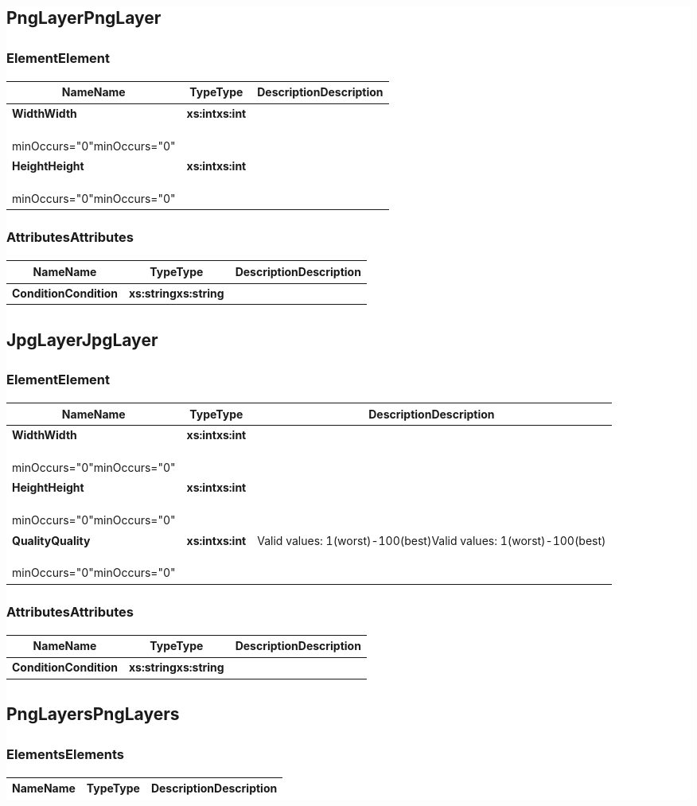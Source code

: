 ## <a name="PngLayer"></a> <span data-ttu-id="5f51b-509">PngLayer</span><span class="sxs-lookup"><span data-stu-id="5f51b-509">PngLayer</span></span>
### <a name="element"></a><span data-ttu-id="5f51b-510">Element</span><span class="sxs-lookup"><span data-stu-id="5f51b-510">Element</span></span>
| <span data-ttu-id="5f51b-511">Name</span><span class="sxs-lookup"><span data-stu-id="5f51b-511">Name</span></span> | <span data-ttu-id="5f51b-512">Type</span><span class="sxs-lookup"><span data-stu-id="5f51b-512">Type</span></span> | <span data-ttu-id="5f51b-513">Description</span><span class="sxs-lookup"><span data-stu-id="5f51b-513">Description</span></span> |
| --- | --- | --- |
| <span data-ttu-id="5f51b-514">**Width**</span><span class="sxs-lookup"><span data-stu-id="5f51b-514">**Width**</span></span><br/><br/> <span data-ttu-id="5f51b-515">minOccurs="0"</span><span class="sxs-lookup"><span data-stu-id="5f51b-515">minOccurs="0"</span></span> |<span data-ttu-id="5f51b-516">**xs:int**</span><span class="sxs-lookup"><span data-stu-id="5f51b-516">**xs:int**</span></span> | |
| <span data-ttu-id="5f51b-517">**Height**</span><span class="sxs-lookup"><span data-stu-id="5f51b-517">**Height**</span></span><br/><br/> <span data-ttu-id="5f51b-518">minOccurs="0"</span><span class="sxs-lookup"><span data-stu-id="5f51b-518">minOccurs="0"</span></span> |<span data-ttu-id="5f51b-519">**xs:int**</span><span class="sxs-lookup"><span data-stu-id="5f51b-519">**xs:int**</span></span> | |

### <a name="attributes"></a><span data-ttu-id="5f51b-520">Attributes</span><span class="sxs-lookup"><span data-stu-id="5f51b-520">Attributes</span></span>
| <span data-ttu-id="5f51b-521">Name</span><span class="sxs-lookup"><span data-stu-id="5f51b-521">Name</span></span> | <span data-ttu-id="5f51b-522">Type</span><span class="sxs-lookup"><span data-stu-id="5f51b-522">Type</span></span> | <span data-ttu-id="5f51b-523">Description</span><span class="sxs-lookup"><span data-stu-id="5f51b-523">Description</span></span> |
| --- | --- | --- |
| <span data-ttu-id="5f51b-524">**Condition**</span><span class="sxs-lookup"><span data-stu-id="5f51b-524">**Condition**</span></span> |<span data-ttu-id="5f51b-525">**xs:string**</span><span class="sxs-lookup"><span data-stu-id="5f51b-525">**xs:string**</span></span> | |

## <a name="JpgLayer"></a> <span data-ttu-id="5f51b-526">JpgLayer</span><span class="sxs-lookup"><span data-stu-id="5f51b-526">JpgLayer</span></span>
### <a name="element"></a><span data-ttu-id="5f51b-527">Element</span><span class="sxs-lookup"><span data-stu-id="5f51b-527">Element</span></span>
| <span data-ttu-id="5f51b-528">Name</span><span class="sxs-lookup"><span data-stu-id="5f51b-528">Name</span></span> | <span data-ttu-id="5f51b-529">Type</span><span class="sxs-lookup"><span data-stu-id="5f51b-529">Type</span></span> | <span data-ttu-id="5f51b-530">Description</span><span class="sxs-lookup"><span data-stu-id="5f51b-530">Description</span></span> |
| --- | --- | --- |
| <span data-ttu-id="5f51b-531">**Width**</span><span class="sxs-lookup"><span data-stu-id="5f51b-531">**Width**</span></span><br/><br/> <span data-ttu-id="5f51b-532">minOccurs="0"</span><span class="sxs-lookup"><span data-stu-id="5f51b-532">minOccurs="0"</span></span> |<span data-ttu-id="5f51b-533">**xs:int**</span><span class="sxs-lookup"><span data-stu-id="5f51b-533">**xs:int**</span></span> | |
| <span data-ttu-id="5f51b-534">**Height**</span><span class="sxs-lookup"><span data-stu-id="5f51b-534">**Height**</span></span><br/><br/> <span data-ttu-id="5f51b-535">minOccurs="0"</span><span class="sxs-lookup"><span data-stu-id="5f51b-535">minOccurs="0"</span></span> |<span data-ttu-id="5f51b-536">**xs:int**</span><span class="sxs-lookup"><span data-stu-id="5f51b-536">**xs:int**</span></span> | |
| <span data-ttu-id="5f51b-537">**Quality**</span><span class="sxs-lookup"><span data-stu-id="5f51b-537">**Quality**</span></span><br/><br/> <span data-ttu-id="5f51b-538">minOccurs="0"</span><span class="sxs-lookup"><span data-stu-id="5f51b-538">minOccurs="0"</span></span> |<span data-ttu-id="5f51b-539">**xs:int**</span><span class="sxs-lookup"><span data-stu-id="5f51b-539">**xs:int**</span></span> |<span data-ttu-id="5f51b-540">Valid values: 1(worst)-100(best)</span><span class="sxs-lookup"><span data-stu-id="5f51b-540">Valid values: 1(worst)-100(best)</span></span> |

### <a name="attributes"></a><span data-ttu-id="5f51b-541">Attributes</span><span class="sxs-lookup"><span data-stu-id="5f51b-541">Attributes</span></span>
| <span data-ttu-id="5f51b-542">Name</span><span class="sxs-lookup"><span data-stu-id="5f51b-542">Name</span></span> | <span data-ttu-id="5f51b-543">Type</span><span class="sxs-lookup"><span data-stu-id="5f51b-543">Type</span></span> | <span data-ttu-id="5f51b-544">Description</span><span class="sxs-lookup"><span data-stu-id="5f51b-544">Description</span></span> |
| --- | --- | --- |
| <span data-ttu-id="5f51b-545">**Condition**</span><span class="sxs-lookup"><span data-stu-id="5f51b-545">**Condition**</span></span> |<span data-ttu-id="5f51b-546">**xs:string**</span><span class="sxs-lookup"><span data-stu-id="5f51b-546">**xs:string**</span></span> | |

## <a name="PngLayers"></a> <span data-ttu-id="5f51b-547">PngLayers</span><span class="sxs-lookup"><span data-stu-id="5f51b-547">PngLayers</span></span>
### <a name="elements"></a><span data-ttu-id="5f51b-548">Elements</span><span class="sxs-lookup"><span data-stu-id="5f51b-548">Elements</span></span>
| <span data-ttu-id="5f51b-549">Name</span><span class="sxs-lookup"><span data-stu-id="5f51b-549">Name</span></span> | <span data-ttu-id="5f51b-550">Type</span><span class="sxs-lookup"><span data-stu-id="5f51b-550">Type</span></span> | <span data-ttu-id="5f51b-551">Description</span><span class="sxs-lookup"><span data-stu-id="5f51b-551">Description</span></span> |
| --- | --- | --- |